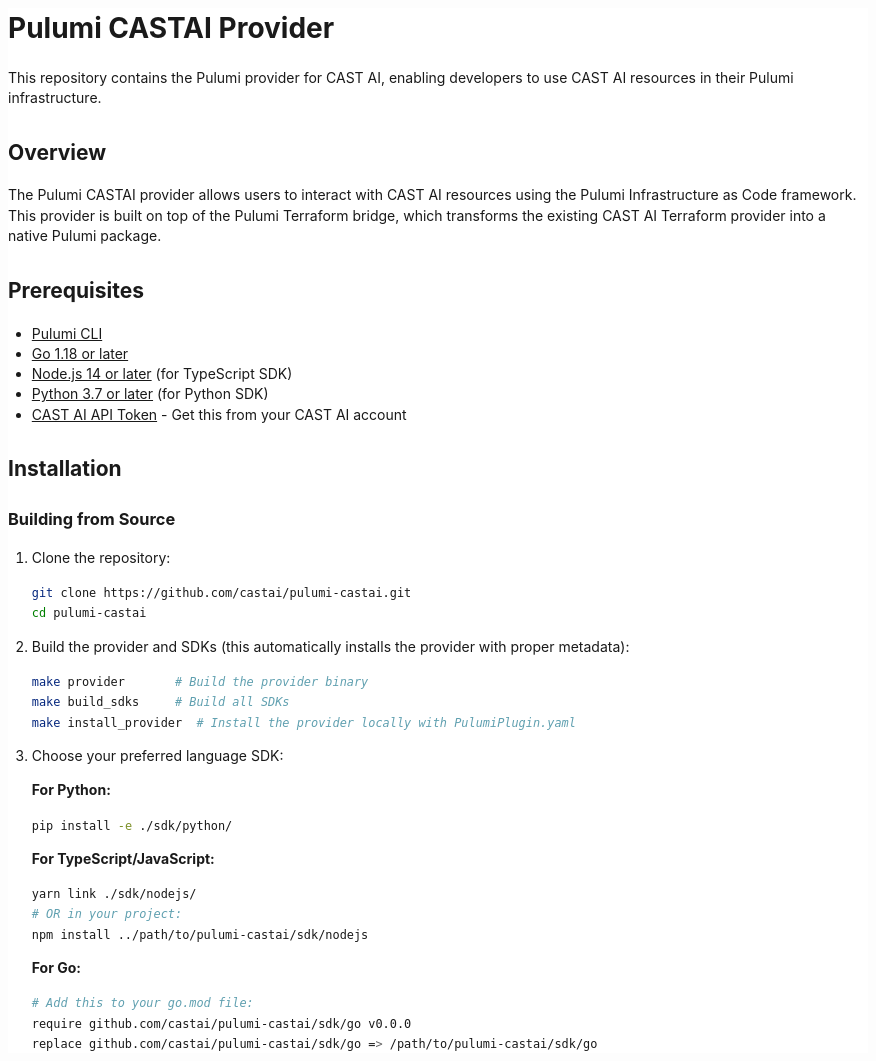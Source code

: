 # Pulumi CASTAI Provider

This repository contains the Pulumi provider for CAST AI, enabling developers to use CAST AI resources in their Pulumi infrastructure.

## Overview

The Pulumi CASTAI provider allows users to interact with CAST AI resources using the Pulumi Infrastructure as Code framework. This provider is built on top of the Pulumi Terraform bridge, which transforms the existing CAST AI Terraform provider into a native Pulumi package.

## Prerequisites

- [Pulumi CLI](https://www.pulumi.com/docs/install/)
- [Go 1.18 or later](https://golang.org/doc/install)
- [Node.js 14 or later](https://nodejs.org/en/download/) (for TypeScript SDK)
- [Python 3.7 or later](https://www.python.org/downloads/) (for Python SDK)
- [CAST AI API Token](https://cast.ai/docs/api/) - Get this from your CAST AI account

## Installation

### Building from Source

1. Clone the repository:
   ```bash
   git clone https://github.com/castai/pulumi-castai.git
   cd pulumi-castai
   ```

2. Build the provider and SDKs (this automatically installs the provider with proper metadata):
   ```bash
   make provider       # Build the provider binary
   make build_sdks     # Build all SDKs
   make install_provider  # Install the provider locally with PulumiPlugin.yaml
   ```

3. Choose your preferred language SDK:

   **For Python:**
   ```bash
   pip install -e ./sdk/python/
   ```

   **For TypeScript/JavaScript:**
   ```bash
   yarn link ./sdk/nodejs/
   # OR in your project:
   npm install ../path/to/pulumi-castai/sdk/nodejs
   ```

   **For Go:**
   ```bash
   # Add this to your go.mod file:
   require github.com/castai/pulumi-castai/sdk/go v0.0.0
   replace github.com/castai/pulumi-castai/sdk/go => /path/to/pulumi-castai/sdk/go
   ```
